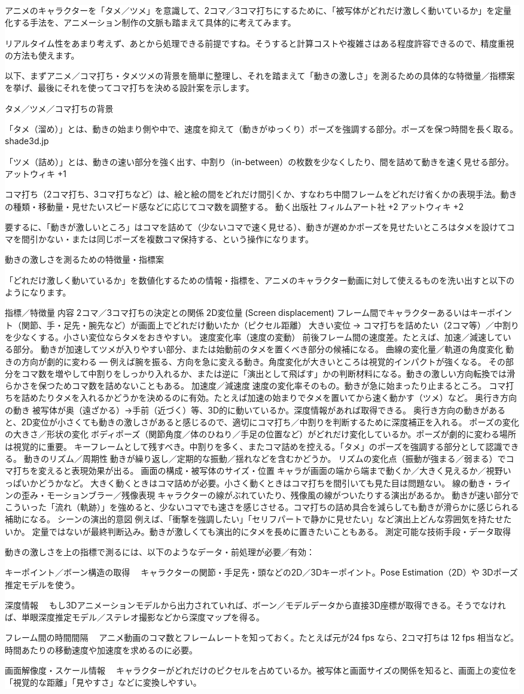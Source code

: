 アニメのキャラクターを「タメ／ツメ」を意識して、2コマ／3コマ打ちにするために、「被写体がどれだけ激しく動いているか」を定量化する手法を、アニメーション制作の文脈も踏まえて具体的に考えてみます。

リアルタイム性をあまり考えず、あとから処理できる前提ですね。そうすると計算コストや複雑さはある程度許容できるので、精度重視の方法も使えます。

以下、まずアニメ／コマ打ち・タメツメの背景を簡単に整理し、それを踏まえて「動きの激しさ」を測るための具体的な特徴量／指標案を挙げ、最後にそれを使ってコマ打ちを決める設計案を示します。

タメ／ツメ／コマ打ちの背景

「タメ（溜め）」とは、動きの始まり側や中で、速度を抑えて（動きがゆっくり）ポーズを強調する部分。ポーズを保つ時間を長く取る。 
shade3d.jp

「ツメ（詰め）」とは、動きの速い部分を強く出す、中割り（in-between）の枚数を少なくしたり、間を詰めて動きを速く見せる部分。 
アットウィキ
+1

コマ打ち（2コマ打ち、3コマ打ちなど）は、絵と絵の間をどれだけ間引くか、すなわち中間フレームをどれだけ省くかの表現手法。動きの種類・移動量・見せたいスピード感などに応じてコマ数を調整する。 
動く出版社 フィルムアート社
+2
アットウィキ
+2

要するに、「動きが激しいところ」はコマを詰めて（少ないコマで速く見せる）、動きが遅めかポーズを見せたいところはタメを設けてコマを間引かない・または同じポーズを複数コマ保持する、という操作になります。

動きの激しさを測るための特徴量・指標案

「どれだけ激しく動いているか」を数値化するための情報・指標を、アニメのキャラクター動画に対して使えるものを洗い出すと以下のようになります。

指標／特徴量	内容	2コマ／3コマ打ちの決定との関係
2D変位量 (Screen displacement)	フレーム間でキャラクターあるいはキーポイント（関節、手・足先・腕先など）が画面上でどれだけ動いたか（ピクセル距離）	大きい変位 → コマ打ちを詰めたい（2コマ等）／中割りを少なくする。小さい変位ならタメをおきやすい。
速度変化率（速度の変動）	前後フレーム間の速度差。たとえば、加速／減速している部分。	動きが加速してツメが入りやすい部分、または始動前のタメを置くべき部分の候補になる。
曲線の変化量／軌道の角度変化	動きの方向が劇的に変わる — 例えば腕を振る、方向を急に変える動き。角度変化が大きいところは視覚的インパクトが強くなる。	その部分をコマ数を増やして中割りをしっかり入れるか、または逆に「演出として飛ばす」かの判断材料になる。動きの激しい方向転換では滑らかさを保つためコマ数を詰めないこともある。
加速度／減速度	速度の変化率そのもの。動きが急に始まったり止まるところ。	コマ打ちを詰めたりタメを入れるかどうかを決めるのに有効。たとえば加速の始まりでタメを置いてから速く動かす（ツメ）など。
奥行き方向の動き	被写体が奥（遠ざかる）→手前（近づく）等、3D的に動いているか。深度情報があれば取得できる。	奥行き方向の動きがあると、2D変位が小さくても動きの激しさがあると感じるので、適切にコマ打ち／中割りを判断するために深度補正を入れる。
ポーズの変化の大きさ／形状の変化	ボディポーズ（関節角度／体のひねり／手足の位置など）がどれだけ変化しているか。ポーズが劇的に変わる場所は視覚的に重要。	キーフレームとして残すべき。中割りを多く、またコマ詰めを控える。「タメ」のポーズを強調する部分として認識できる。
動きのリズム／周期性	動きが繰り返し／定期的な振動／揺れなどを含むかどうか。	リズムの変化点（振動が強まる／弱まる）でコマ打ちを変えると表現効果が出る。
画面の構成・被写体のサイズ・位置	キャラが画面の端から端まで動くか／大きく見えるか／視野いっぱいかどうかなど。	大きく動くときはコマ詰めが必要。小さく動くときはコマ打ちを間引いても見た目は問題ない。
線の動き・ラインの歪み・モーションブラー／残像表現	キャラクターの線がぶれていたり、残像風の線がついたりする演出があるか。	動きが速い部分でこういった「流れ（軌跡）」を強めると、少ないコマでも速さを感じさせる。コマ打ちの詰め具合を減らしても動きが滑らかに感じられる補助になる。
シーンの演出的意図	例えば、「衝撃を強調したい」「セリフパートで静かに見せたい」など演出上どんな雰囲気を持たせたいか。	定量ではないが最終判断込み。動きが激しくても演出的にタメを長めに置きたいこともある。
測定可能な技術手段・データ取得

動きの激しさを上の指標で測るには、以下のようなデータ・前処理が必要／有効：

キーポイント／ボーン構造の取得
　キャラクターの関節・手足先・頭などの2D／3Dキーポイント。Pose Estimation（2D）や 3Dポーズ推定モデルを使う。

深度情報
　もし3Dアニメーションモデルから出力されていれば、ボーン／モデルデータから直接3D座標が取得できる。そうでなければ、単眼深度推定モデル／ステレオ撮影などから深度マップを得る。

フレーム間の時間間隔
　アニメ動画のコマ数とフレームレートを知っておく。たとえば元が24 fps なら、2コマ打ちは 12 fps 相当など。時間あたりの移動速度や加速度を求めるのに必要。

画面解像度・スケール情報
　キャラクターがどれだけのピクセルを占めているか。被写体と画面サイズの関係を知ると、画面上の変位を「視覚的な距離」「見やすさ」などに変換しやすい。
